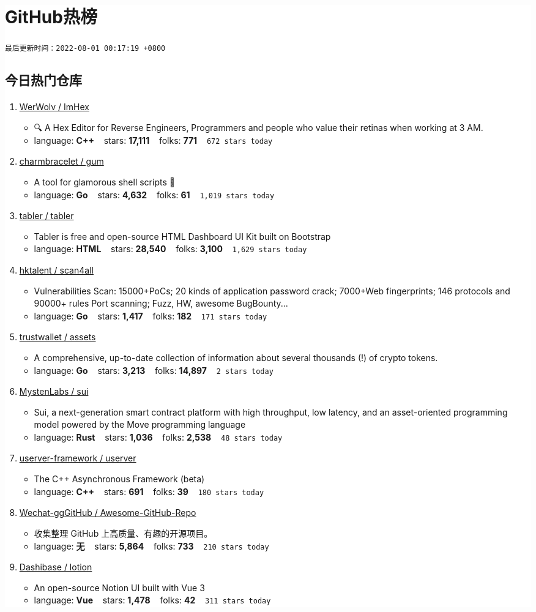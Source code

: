# GitHub热榜

`最后更新时间：2022-08-01 00:17:19 +0800`

## 今日热门仓库

1. [WerWolv / ImHex](https://github.com/WerWolv/ImHex)
    - 🔍 A Hex Editor for Reverse Engineers, Programmers and people who value their retinas when working at 3 AM.
    - language: **C++** &nbsp;&nbsp; stars: **17,111** &nbsp;&nbsp; folks: **771**  &nbsp;&nbsp; `672 stars today`

1. [charmbracelet / gum](https://github.com/charmbracelet/gum)
    - A tool for glamorous shell scripts 🎀
    - language: **Go** &nbsp;&nbsp; stars: **4,632** &nbsp;&nbsp; folks: **61**  &nbsp;&nbsp; `1,019 stars today`

1. [tabler / tabler](https://github.com/tabler/tabler)
    - Tabler is free and open-source HTML Dashboard UI Kit built on Bootstrap
    - language: **HTML** &nbsp;&nbsp; stars: **28,540** &nbsp;&nbsp; folks: **3,100**  &nbsp;&nbsp; `1,629 stars today`

1. [hktalent / scan4all](https://github.com/hktalent/scan4all)
    - Vulnerabilities Scan: 15000+PoCs; 20 kinds of application password crack; 7000+Web fingerprints; 146 protocols and 90000+ rules Port scanning; Fuzz, HW, awesome BugBounty...
    - language: **Go** &nbsp;&nbsp; stars: **1,417** &nbsp;&nbsp; folks: **182**  &nbsp;&nbsp; `171 stars today`

1. [trustwallet / assets](https://github.com/trustwallet/assets)
    - A comprehensive, up-to-date collection of information about several thousands (!) of crypto tokens.
    - language: **Go** &nbsp;&nbsp; stars: **3,213** &nbsp;&nbsp; folks: **14,897**  &nbsp;&nbsp; `2 stars today`

1. [MystenLabs / sui](https://github.com/MystenLabs/sui)
    - Sui, a next-generation smart contract platform with high throughput, low latency, and an asset-oriented programming model powered by the Move programming language
    - language: **Rust** &nbsp;&nbsp; stars: **1,036** &nbsp;&nbsp; folks: **2,538**  &nbsp;&nbsp; `48 stars today`

1. [userver-framework / userver](https://github.com/userver-framework/userver)
    - The C++ Asynchronous Framework (beta)
    - language: **C++** &nbsp;&nbsp; stars: **691** &nbsp;&nbsp; folks: **39**  &nbsp;&nbsp; `180 stars today`

1. [Wechat-ggGitHub / Awesome-GitHub-Repo](https://github.com/Wechat-ggGitHub/Awesome-GitHub-Repo)
    - 收集整理 GitHub 上高质量、有趣的开源项目。
    - language: **无** &nbsp;&nbsp; stars: **5,864** &nbsp;&nbsp; folks: **733**  &nbsp;&nbsp; `210 stars today`

1. [Dashibase / lotion](https://github.com/Dashibase/lotion)
    - An open-source Notion UI built with Vue 3
    - language: **Vue** &nbsp;&nbsp; stars: **1,478** &nbsp;&nbsp; folks: **42**  &nbsp;&nbsp; `311 stars today`
